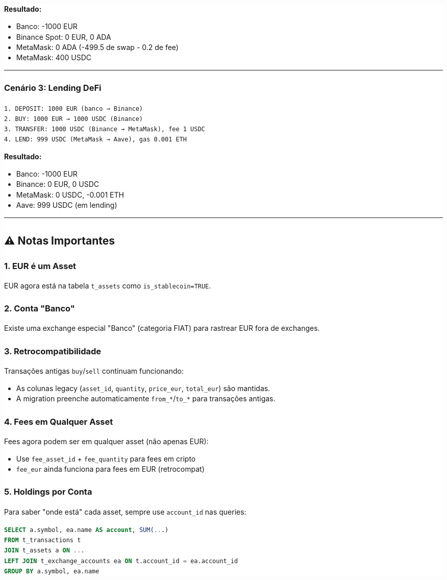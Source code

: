 **Resultado:**
- Banco: -1000 EUR
- Binance Spot: 0 EUR, 0 ADA
- MetaMask: 0 ADA (-499.5 de swap - 0.2 de fee)
- MetaMask: 400 USDC

---

### Cenário 3: Lending DeFi

```
1. DEPOSIT: 1000 EUR (banco → Binance)
2. BUY: 1000 EUR → 1000 USDC (Binance)
3. TRANSFER: 1000 USDC (Binance → MetaMask), fee 1 USDC
4. LEND: 999 USDC (MetaMask → Aave), gas 0.001 ETH
```

**Resultado:**
- Banco: -1000 EUR
- Binance: 0 EUR, 0 USDC
- MetaMask: 0 USDC, -0.001 ETH
- Aave: 999 USDC (em lending)

---

## ⚠️ Notas Importantes

### 1. EUR é um Asset
EUR agora está na tabela `t_assets` como `is_stablecoin=TRUE`.

### 2. Conta "Banco"
Existe uma exchange especial "Banco" (categoria FIAT) para rastrear EUR fora de exchanges.

### 3. Retrocompatibilidade
Transações antigas `buy`/`sell` continuam funcionando:
- As colunas legacy (`asset_id`, `quantity`, `price_eur`, `total_eur`) são mantidas.
- A migration preenche automaticamente `from_*`/`to_*` para transações antigas.

### 4. Fees em Qualquer Asset
Fees agora podem ser em qualquer asset (não apenas EUR):
- Use `fee_asset_id` + `fee_quantity` para fees em cripto
- `fee_eur` ainda funciona para fees em EUR (retrocompat)

### 5. Holdings por Conta
Para saber "onde está" cada asset, sempre use `account_id` nas queries:
```sql
SELECT a.symbol, ea.name AS account, SUM(...)
FROM t_transactions t
JOIN t_assets a ON ...
LEFT JOIN t_exchange_accounts ea ON t.account_id = ea.account_id
GROUP BY a.symbol, ea.name
```

